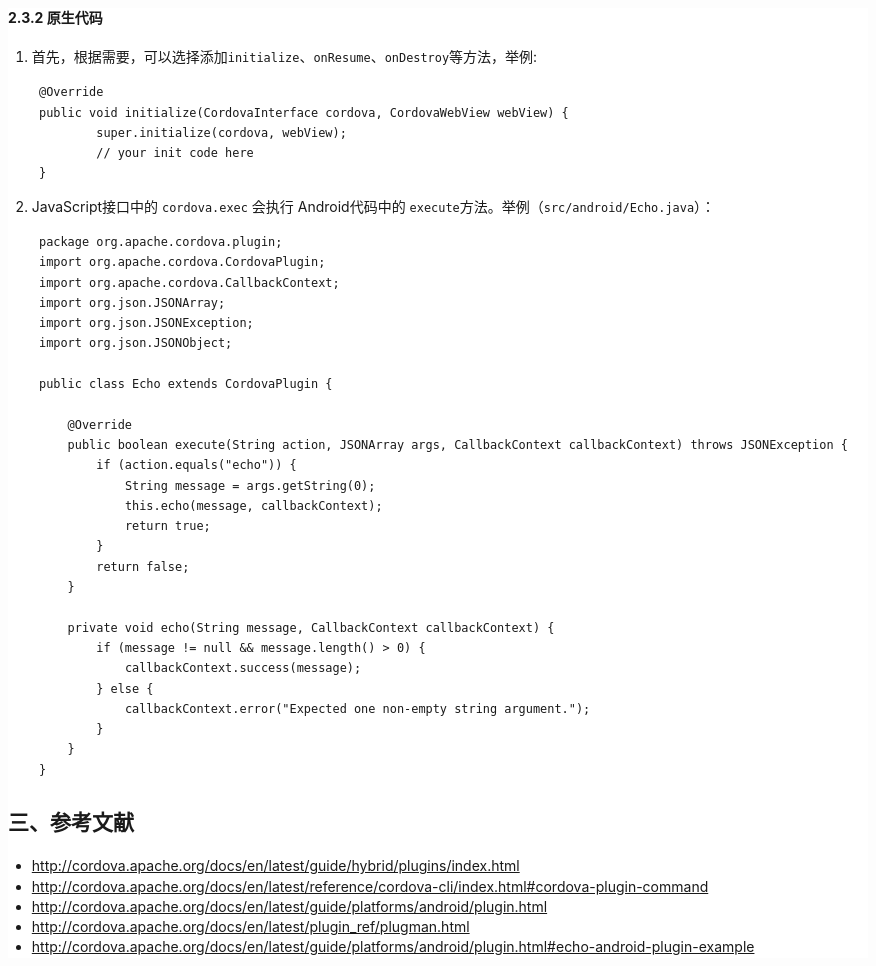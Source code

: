 #### 2.3.2 原生代码

1. 首先，根据需要，可以选择添加`initialize`、`onResume`、`onDestroy`等方法，举例:

        @Override
        public void initialize(CordovaInterface cordova, CordovaWebView webView) {
			    super.initialize(cordova, webView);
			    // your init code here
		}


1. JavaScript接口中的 `cordova.exec` 会执行 Android代码中的 `execute`方法。举例（`src/android/Echo.java`）：


		package org.apache.cordova.plugin;
		import org.apache.cordova.CordovaPlugin;
		import org.apache.cordova.CallbackContext;
		import org.json.JSONArray;
		import org.json.JSONException;
		import org.json.JSONObject;
	
		public class Echo extends CordovaPlugin {
	
			@Override
			public boolean execute(String action, JSONArray args, CallbackContext callbackContext) throws JSONException {
			    if (action.equals("echo")) {
			        String message = args.getString(0);
			        this.echo(message, callbackContext);
			        return true;
			    }
			    return false;
			}
			
			private void echo(String message, CallbackContext callbackContext) {
			    if (message != null && message.length() > 0) {
			        callbackContext.success(message);
			    } else {
			        callbackContext.error("Expected one non-empty string argument.");
			    }
			}
  	    }



## 三、参考文献<a name="reference"></a>

* http://cordova.apache.org/docs/en/latest/guide/hybrid/plugins/index.html
* http://cordova.apache.org/docs/en/latest/reference/cordova-cli/index.html#cordova-plugin-command
* http://cordova.apache.org/docs/en/latest/guide/platforms/android/plugin.html
* http://cordova.apache.org/docs/en/latest/plugin_ref/plugman.html
* http://cordova.apache.org/docs/en/latest/guide/platforms/android/plugin.html#echo-android-plugin-example
